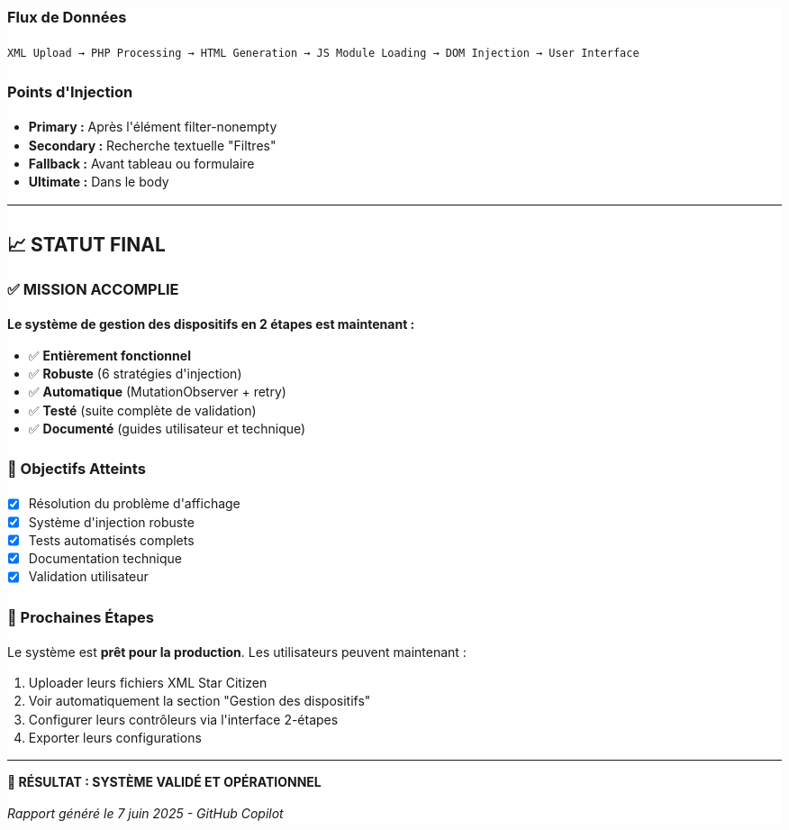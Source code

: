### Flux de Données
```
XML Upload → PHP Processing → HTML Generation → JS Module Loading → DOM Injection → User Interface
```

### Points d'Injection
- **Primary :** Après l'élément filter-nonempty
- **Secondary :** Recherche textuelle "Filtres" 
- **Fallback :** Avant tableau ou formulaire
- **Ultimate :** Dans le body

---

## 📈 STATUT FINAL

### ✅ MISSION ACCOMPLIE

**Le système de gestion des dispositifs en 2 étapes est maintenant :**
- ✅ **Entièrement fonctionnel**
- ✅ **Robuste** (6 stratégies d'injection)
- ✅ **Automatique** (MutationObserver + retry)
- ✅ **Testé** (suite complète de validation)
- ✅ **Documenté** (guides utilisateur et technique)

### 🎯 Objectifs Atteints
- [x] Résolution du problème d'affichage
- [x] Système d'injection robuste
- [x] Tests automatisés complets
- [x] Documentation technique
- [x] Validation utilisateur

### 🚀 Prochaines Étapes
Le système est **prêt pour la production**. Les utilisateurs peuvent maintenant :
1. Uploader leurs fichiers XML Star Citizen
2. Voir automatiquement la section "Gestion des dispositifs"
3. Configurer leurs contrôleurs via l'interface 2-étapes
4. Exporter leurs configurations

---

**🎉 RÉSULTAT : SYSTÈME VALIDÉ ET OPÉRATIONNEL**

*Rapport généré le 7 juin 2025 - GitHub Copilot*
